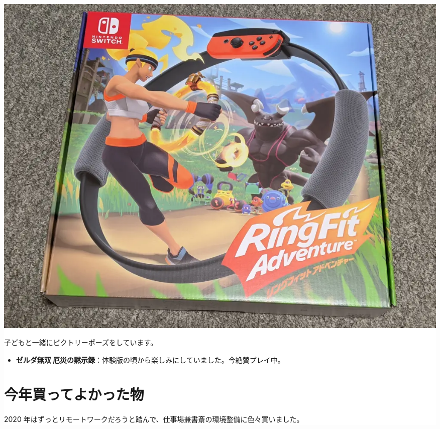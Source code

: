 ![リングフィットアドベンチャー](/images/2020-year-end-reflection-ringfit.webp)

<p class="caption">子どもと一緒にビクトリーポーズをしています。</p>

- **ゼルダ無双 厄災の黙示録**：体験版の頃から楽しみにしていました。今絶賛プレイ中。

# 今年買ってよかった物

2020 年はずっとリモートワークだろうと踏んで、仕事場兼書斎の環境整備に色々買いました。
